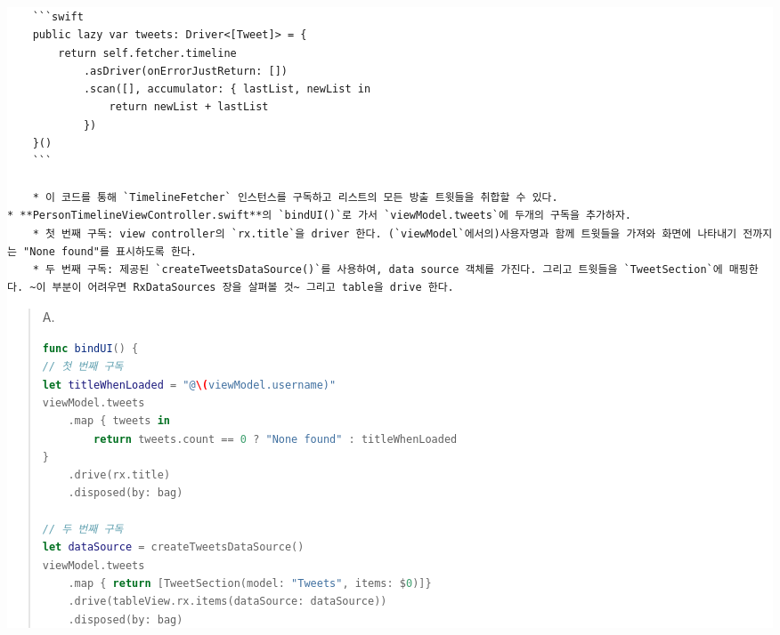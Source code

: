 		```swift
		public lazy var tweets: Driver<[Tweet]> = {
		    return self.fetcher.timeline
		        .asDriver(onErrorJustReturn: [])
		        .scan([], accumulator: { lastList, newList in
		            return newList + lastList
		        })
		}()
		```
	
		* 이 코드를 통해 `TimelineFetcher` 인스턴스를 구독하고 리스트의 모든 방출 트윗들을 취합할 수 있다. 
	* **PersonTimelineViewController.swift**의 `bindUI()`로 가서 `viewModel.tweets`에 두개의 구독을 추가하자.
		* 첫 번째 구독: view controller의 `rx.title`을 driver 한다. (`viewModel`에서의)사용자명과 함께 트윗들을 가져와 화면에 나타내기 전까지는 "None found"를 표시하도록 한다.
		* 두 번째 구독: 제공된 `createTweetsDataSource()`를 사용하여, data source 객체를 가진다. 그리고 트윗들을 `TweetSection`에 매핑한다. ~이 부분이 어려우면 RxDataSources 장을 살펴볼 것~ 그리고 table을 drive 한다.

> A.
> 
> ```swift
> func bindUI() {
> // 첫 번째 구독
> let titleWhenLoaded = "@\(viewModel.username)"
> viewModel.tweets
>     .map { tweets in
>         return tweets.count == 0 ? "None found" : titleWhenLoaded
> }
>     .drive(rx.title)
>     .disposed(by: bag)
>     
> // 두 번째 구독
> let dataSource = createTweetsDataSource()
> viewModel.tweets
>     .map { return [TweetSection(model: "Tweets", items: $0)]}
>     .drive(tableView.rx.items(dataSource: dataSource))
>     .disposed(by: bag)
> ```
